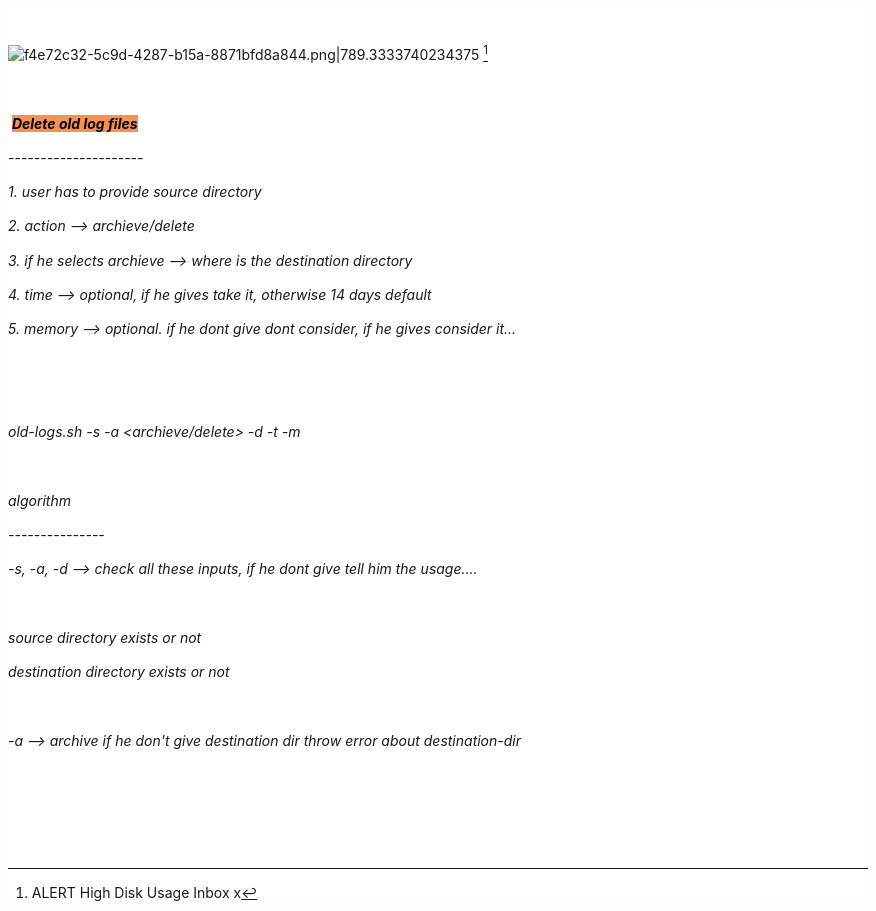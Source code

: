  

![f4e72c32-5c9d-4287-b15a-8871bfd8a844.png|789.3333740234375](https://images.amplenote.com/8d658766-0f65-11ef-af7b-a6f126245c9e/f4e72c32-5c9d-4287-b15a-8871bfd8a844.png) [^41]

 

 *<mark style="background-color:#f8914d;">**Delete old log files**</mark>*

*---------------------*

*1. user has to provide source directory*

*2. action --> archieve/delete*

*3. if he selects archieve --> where is the destination directory*

*4. time --> optional, if he gives take it, otherwise 14 days default*

*5. memory --> optional. if he dont give dont consider, if he gives consider it...*

 

 

*old-logs.sh -s <source-dir> -a <archieve/delete> -d <destination-dir> -t <no-days> -m <memory-in-mb>*

 

*algorithm*

*---------------*

*-s, -a, -d --> check all these inputs, if he dont give tell him the usage....*

 

*source directory exists or not*

*destination directory exists or not*

 

*-a --> archive if he don't give destination dir throw error about destination-dir*

 

 

 

[^1]: Instances (1/1) Info
    C
    Connect
    Instance state
    Action
    Q Find Instance by attribute or tag (case-sensitive)
    All states
    V
    Name _
    Instance ID
    Instance state
    4
    Instance type
    Status check
    Alarm status
    Av
    V
    shellscript
    i-0b6foe722e5ae7af7
    Pending
    t2.micro
    View alarms +
    US


[^2]: SuperPUTTY - 44.204.39.188
[^3]: 44 . 204. 39. 188 \| 172. 31. 94.56 \| t2.micro \| null
[^4]: \[ centosdip-172-31-94-56 /tmp/shellscript-logs \]$ touch -d 20231201 user .log
[^5]: \[ centosdip-172-31-94-56 /tmp/shellscript-logs \]$ touch -d 20231202 user2.js
[^6]: \[ centosdip-172-31-94-56 /tmp/shellscript-logs \]$ find . -type f -mtime +14
[^7]: shellscripts > $ 15.Delete-old-log.sh
[^8]: PROBLEMS
[^9]: \[ centos@ip-172-31-94-56 \~ \]$ git clone https: //github. com/chilops/shellscripts.git
[^10]: 44 . 204.39.188 \| 172. 31.94.56 \| t2.micro \| https: //github. com/chilops/shellscripts.git
[^11]: shellscripts > $ 16.ifs.sh
[^12]: (use "git add <file>..." to include in what will be committed)
[^13]: \[ centosdip-172-31-94-56 \~ \]$ cd shellscripts/
[^14]: Volumes (1/2) Info
[^15]: \[ centos@ip-172-31-16-230 \~/shell-script \]$ df -hT
[^16]: \[ centos@ip-172-31-16-230 \~/shell-script \]$ sudo file -s /dev/xvdf
[^17]: \[ centos@ip-172-31-16-230 \~/shell-script \]$ sudo mkfs -t xfs /dev/xvdf
[^18]: \[ centos@ip-172-31-16-230 \~/shell-script \]$ cd /
[^19]: 3. 89. 253. 40 \| 172. 31.16.230 \| t2.micro \| null
[^20]: \[ centos@ip-172-31-16-230 \~ \]$ df -hT
[^21]: \[ centos@ip-172-31-16-230 \~ \]$ df -hT \| grep -v tmp
[^22]: \[ centosdip-172-31-94-56 \~/shellscripts \]$ sudo su
[^23]: root@ip-172-31-94-56 \~ \]#
[^24]: 44 . 204. 39.188 \| 172. 31. 94.56 \| t2.micro \| null
[^25]: smtp_tls_security_level = may
[^26]: C
[^27]: \[ rootdip-172-31-94-56 \~ \]# touch /etc/postfix/sasl_passwd
[^28]: \[ rootdip-172-31-94-56 \~ \]# touch /etc/postfix/sasl_passwd
[^29]: \[ rootdip-172-31-94-56 \~ \]# postmap /etc/postfix/sasl_passwd
[^30]: root@ip-172-31-94-56 \~ \]# echo "This is a test mail & Date $ (date) " \| mail -s "message" chilukurispace@gmail. com
[^31]: Ci
[^32]: shellscripts > $ 17.disk-usage.sh
[^33]: Untracked files:
[^34]: \[ centosdip-172-31-94-56 \~/shellscripts \]$ git pull
[^35]: Cloud User <chilukuridevops@gmail.com>
[^36]: New Message
[^37]: shellscripts > <> template.html > @ div
[^38]: shellscripts > $ mail.sh
[^39]: PROBLEMS
[^40]: \[ centos@ip-172-31-94-56 \~/shellscripts \]$ git pull
[^41]: ALERT High Disk Usage Inbox x